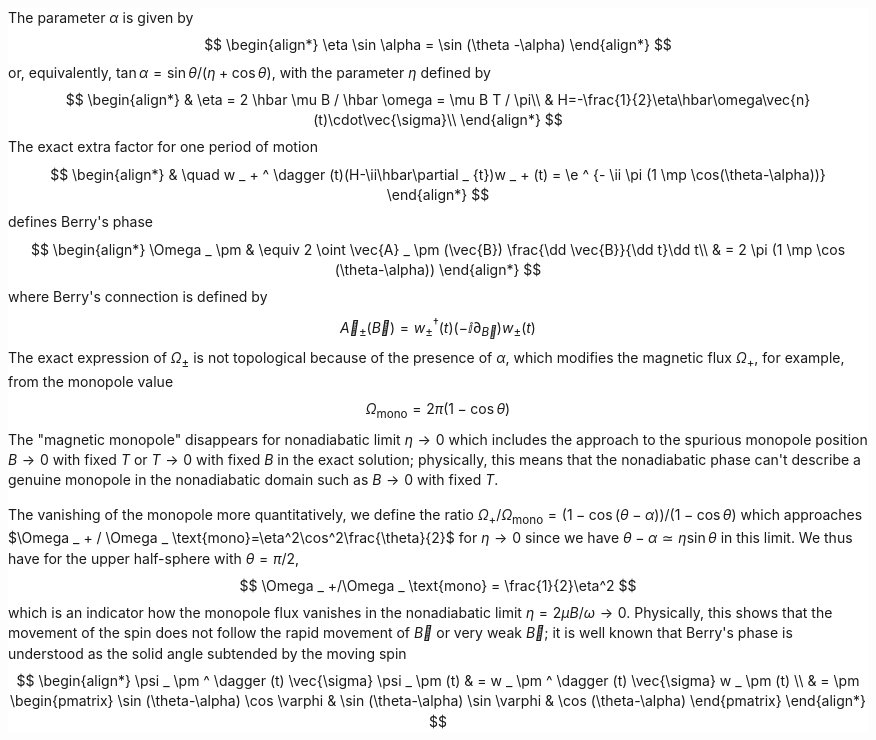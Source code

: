 The parameter $\alpha$ is given by 
$$
\begin{align*}
\eta \sin \alpha = \sin (\theta -\alpha)
\end{align*}
$$
or, equivalently, $\tan \alpha = \sin \theta / (\eta + \cos \theta)$, with the parameter $\eta$ defined by
$$
\begin{align*}
& \eta = 2 \hbar \mu B / \hbar \omega = \mu B T / \pi\\
& H=-\frac{1}{2}\eta\hbar\omega\vec{n}(t)\cdot\vec{\sigma}\\
\end{align*}
$$
The exact extra factor for one period of motion 
$$
\begin{align*}
& \quad w _ + ^ \dagger (t)(H-\ii\hbar\partial _ {t})w _ + (t) = \e ^ {- \ii \pi (1 \mp \cos(\theta-\alpha))}
\end{align*}
$$
defines Berry's phase
$$
\begin{align*}
\Omega _ \pm & \equiv 2 \oint \vec{A} _ \pm (\vec{B}) \frac{\dd \vec{B}}{\dd t}\dd t\\
& = 2 \pi (1 \mp \cos (\theta-\alpha))
\end{align*}
$$
where Berry's connection is defined by
$$
\vec{A} _ \pm (\vec{B})=w ^ \dagger _ \pm (t) (-\ii \partial _ \vec{B})w _ \pm (t)
$$
The exact expression of $\Omega _ \pm$ is not topological because of the presence of $\alpha$, which modifies the magnetic flux $\Omega _ +$, for example, from the monopole value
$$
\Omega _ {\text{mono}} = 2 \pi (1-\cos\theta)
$$
The "magnetic monopole" disappears for nonadiabatic limit $\eta\rightarrow 0$ which includes the approach to the spurious monopole position $B\rightarrow 0$ with fixed $T$ or $T\rightarrow 0$ with fixed $B$ in the exact solution; physically, this means that the nonadiabatic phase can't describe a genuine monopole in the nonadiabatic domain such as $B\rightarrow 0$ with fixed $T$.

The vanishing of the monopole more quantitatively, we define the ratio $\Omega _ + / \Omega _ \text{mono}=(1-\cos(\theta-\alpha))/(1-\cos\theta)$ which approaches $\Omega _ + / \Omega _ \text{mono}=\eta^2\cos^2\frac{\theta}{2}$ for $\eta\rightarrow 0$ since we have $\theta-\alpha\simeq\eta\sin\theta$ in this limit. We thus have for the upper half-sphere with $\theta=\pi/2$,
$$
\Omega _ +/\Omega _ \text{mono} = \frac{1}{2}\eta^2
$$
which is an indicator how the monopole flux vanishes in the nonadiabatic limit $\eta = 2 \mu B/\omega \rightarrow 0$. Physically, this shows that the movement of the spin does not follow the rapid movement of $\vec{B}$ or very weak $\vec{B}$; it is well known that Berry's phase is understood as the solid angle subtended by the moving spin
$$
\begin{align*}
\psi _ \pm ^ \dagger (t) \vec{\sigma} \psi _ \pm (t) & = w _ \pm ^ \dagger (t) \vec{\sigma} w _ \pm (t) \\
& = \pm \begin{pmatrix}
\sin (\theta-\alpha) \cos \varphi & \sin (\theta-\alpha) \sin \varphi & \cos (\theta-\alpha)
\end{pmatrix}
\end{align*}
$$
